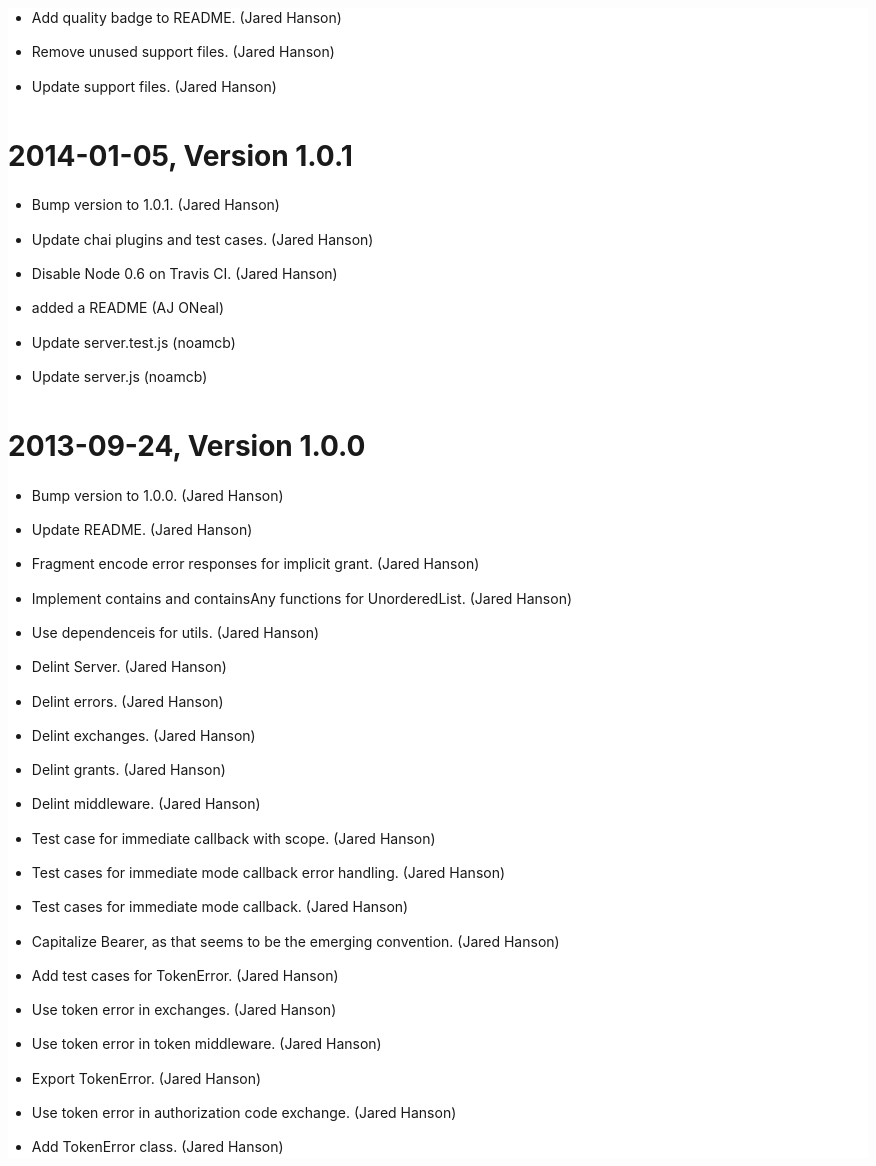  * Add quality badge to README. (Jared Hanson)

 * Remove unused support files. (Jared Hanson)

 * Update support files. (Jared Hanson)


2014-01-05, Version 1.0.1
=========================

 * Bump version to 1.0.1. (Jared Hanson)

 * Update chai plugins and test cases. (Jared Hanson)

 * Disable Node 0.6 on Travis CI. (Jared Hanson)

 * added a README (AJ ONeal)

 * Update server.test.js (noamcb)

 * Update server.js (noamcb)


2013-09-24, Version 1.0.0
=========================

 * Bump version to 1.0.0. (Jared Hanson)

 * Update README. (Jared Hanson)

 * Fragment encode error responses for implicit grant. (Jared Hanson)

 * Implement contains and containsAny functions for UnorderedList. (Jared Hanson)

 * Use dependenceis for utils. (Jared Hanson)

 * Delint Server. (Jared Hanson)

 * Delint errors. (Jared Hanson)

 * Delint exchanges. (Jared Hanson)

 * Delint grants. (Jared Hanson)

 * Delint middleware. (Jared Hanson)

 * Test case for immediate callback with scope. (Jared Hanson)

 * Test cases for immediate mode callback error handling. (Jared Hanson)

 * Test cases for immediate mode callback. (Jared Hanson)

 * Capitalize Bearer, as that seems to be the emerging convention. (Jared Hanson)

 * Add test cases for TokenError. (Jared Hanson)

 * Use token error in exchanges. (Jared Hanson)

 * Use token error in token middleware. (Jared Hanson)

 * Export TokenError. (Jared Hanson)

 * Use token error in authorization code exchange. (Jared Hanson)

 * Add TokenError class. (Jared Hanson)
